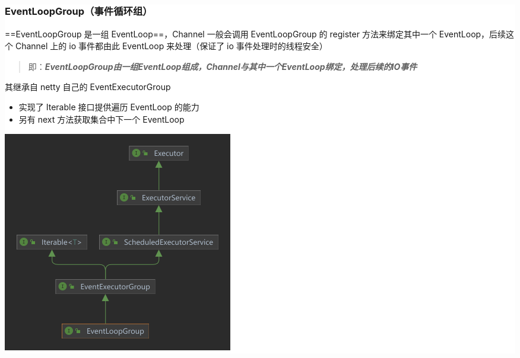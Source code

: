 


### EventLoopGroup（事件循环组）

==EventLoopGroup 是一组 EventLoop==，Channel 一般会调用 EventLoopGroup 的 register 方法来绑定其中一个 EventLoop，后续这个 Channel 上的 io 事件都由此 EventLoop 来处理（保证了 io 事件处理时的线程安全）

> 即：***EventLoopGroup由一组EventLoop组成，Channel与其中一个EventLoop绑定，处理后续的IO事件***



其继承自 netty 自己的 EventExecutorGroup

* 实现了 Iterable 接口提供遍历 EventLoop 的能力
* 另有 next 方法获取集合中下一个 EventLoop

<img src="Netty%E5%85%A5%E9%97%A8.assets/image-20220428214234729.png" alt="image-20220428214234729" style="zoom:50%;" />
